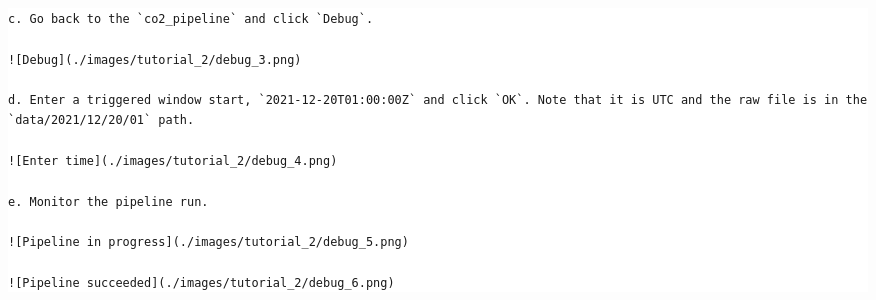     c. Go back to the `co2_pipeline` and click `Debug`.

    ![Debug](./images/tutorial_2/debug_3.png)

    d. Enter a triggered window start, `2021-12-20T01:00:00Z` and click `OK`. Note that it is UTC and the raw file is in the `data/2021/12/20/01` path.

    ![Enter time](./images/tutorial_2/debug_4.png)
    
    e. Monitor the pipeline run.

    ![Pipeline in progress](./images/tutorial_2/debug_5.png)

    ![Pipeline succeeded](./images/tutorial_2/debug_6.png)
    